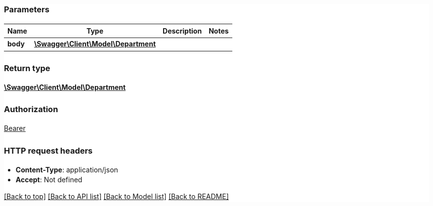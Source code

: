 ### Parameters

Name | Type | Description  | Notes
------------- | ------------- | ------------- | -------------
 **body** | [**\Swagger\Client\Model\Department**](../Model/Department.md)|  |

### Return type

[**\Swagger\Client\Model\Department**](../Model/Department.md)

### Authorization

[Bearer](../../README.md#Bearer)

### HTTP request headers

 - **Content-Type**: application/json
 - **Accept**: Not defined

[[Back to top]](#) [[Back to API list]](../../README.md#documentation-for-api-endpoints) [[Back to Model list]](../../README.md#documentation-for-models) [[Back to README]](../../README.md)

